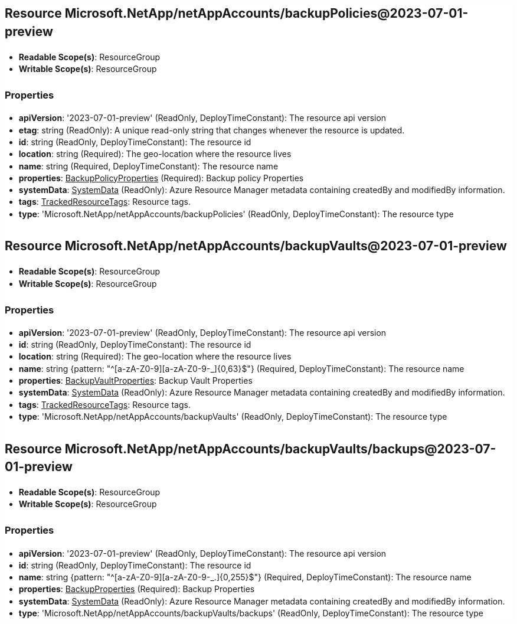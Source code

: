 ## Resource Microsoft.NetApp/netAppAccounts/backupPolicies@2023-07-01-preview
* **Readable Scope(s)**: ResourceGroup
* **Writable Scope(s)**: ResourceGroup
### Properties
* **apiVersion**: '2023-07-01-preview' (ReadOnly, DeployTimeConstant): The resource api version
* **etag**: string (ReadOnly): A unique read-only string that changes whenever the resource is updated.
* **id**: string (ReadOnly, DeployTimeConstant): The resource id
* **location**: string (Required): The geo-location where the resource lives
* **name**: string (Required, DeployTimeConstant): The resource name
* **properties**: [BackupPolicyProperties](#backuppolicyproperties) (Required): Backup policy Properties
* **systemData**: [SystemData](#systemdata) (ReadOnly): Azure Resource Manager metadata containing createdBy and modifiedBy information.
* **tags**: [TrackedResourceTags](#trackedresourcetags): Resource tags.
* **type**: 'Microsoft.NetApp/netAppAccounts/backupPolicies' (ReadOnly, DeployTimeConstant): The resource type

## Resource Microsoft.NetApp/netAppAccounts/backupVaults@2023-07-01-preview
* **Readable Scope(s)**: ResourceGroup
* **Writable Scope(s)**: ResourceGroup
### Properties
* **apiVersion**: '2023-07-01-preview' (ReadOnly, DeployTimeConstant): The resource api version
* **id**: string (ReadOnly, DeployTimeConstant): The resource id
* **location**: string (Required): The geo-location where the resource lives
* **name**: string {pattern: "^[a-zA-Z0-9][a-zA-Z0-9\-_]{0,63}$"} (Required, DeployTimeConstant): The resource name
* **properties**: [BackupVaultProperties](#backupvaultproperties): Backup Vault Properties
* **systemData**: [SystemData](#systemdata) (ReadOnly): Azure Resource Manager metadata containing createdBy and modifiedBy information.
* **tags**: [TrackedResourceTags](#trackedresourcetags): Resource tags.
* **type**: 'Microsoft.NetApp/netAppAccounts/backupVaults' (ReadOnly, DeployTimeConstant): The resource type

## Resource Microsoft.NetApp/netAppAccounts/backupVaults/backups@2023-07-01-preview
* **Readable Scope(s)**: ResourceGroup
* **Writable Scope(s)**: ResourceGroup
### Properties
* **apiVersion**: '2023-07-01-preview' (ReadOnly, DeployTimeConstant): The resource api version
* **id**: string (ReadOnly, DeployTimeConstant): The resource id
* **name**: string {pattern: "^[a-zA-Z0-9][a-zA-Z0-9\-_.]{0,255}$"} (Required, DeployTimeConstant): The resource name
* **properties**: [BackupProperties](#backupproperties) (Required): Backup Properties
* **systemData**: [SystemData](#systemdata) (ReadOnly): Azure Resource Manager metadata containing createdBy and modifiedBy information.
* **type**: 'Microsoft.NetApp/netAppAccounts/backupVaults/backups' (ReadOnly, DeployTimeConstant): The resource type
